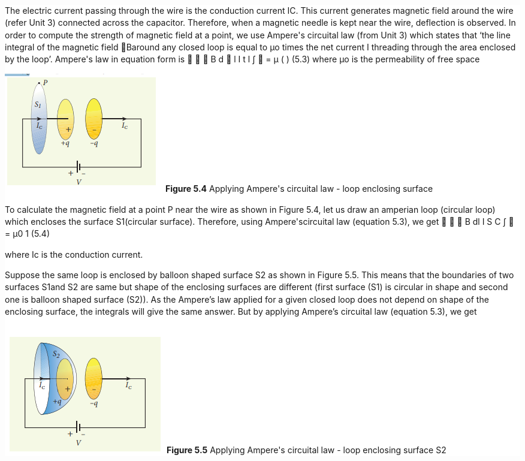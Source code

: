 The electric current passing through 
the wire is the conduction current IC. This current generates magnetic field around the wire (refer Unit 3) connected across the capacitor. Therefore, when a magnetic needle is kept near the wire, deflection is observed. In order to compute the strength of magnetic field at a point, we use Ampere's circuital law (from Unit 3) which states that 
‘the line integral of the magnetic field Baround any closed loop is equal to µo times the net current I threading through the area enclosed by the loop’. Ampere's law in 
equation form is
 
 B d  l I t
l
∫ ⋅ = µ ( ) (5.3)
where µo is the permeability of free space

![Alt text](image-4.png)
**Figure 5.4** Applying Ampere's circuital law - loop enclosing surface

To calculate the magnetic field at a point P near the wire as shown in Figure 5.4, let us draw an amperian loop (circular loop) which encloses the surface S1(circular 
surface). Therefore, using Ampere'scircuital law (equation 5.3), we get 
 
 B dl I
S
C ∫ ⋅ = µ0
1
(5.4)


where Ic is the conduction current.

Suppose the same loop is enclosed by 
balloon shaped surface S2 as shown in 
Figure 5.5. This means that the boundaries of two surfaces S1and S2
are same but shape of the enclosing surfaces are different (first surface (S1) is circular in shape and second 
one is balloon shaped surface (S2)). As the Ampere’s law applied for a given closed loop does not depend on shape of the enclosing surface, the integrals will give the same 
answer. But by applying Ampere’s circuital law (equation 5.3), we get

![Alt text](image-5.png)
**Figure 5.5** Applying Ampere's circuital law - loop enclosing surface S2
